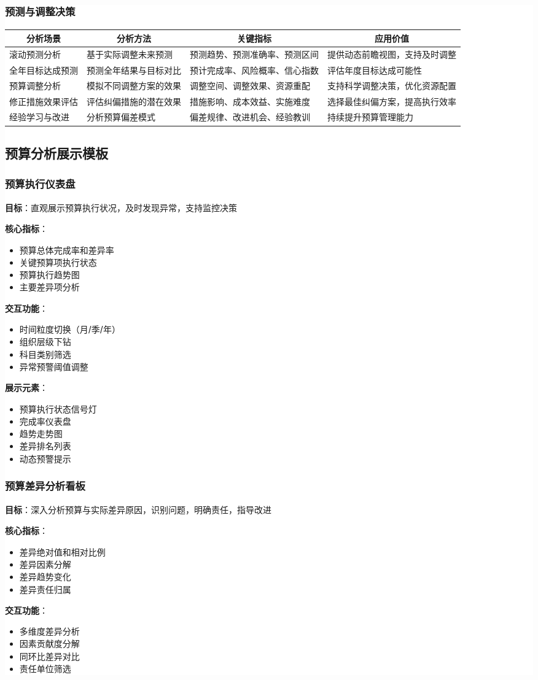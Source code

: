 ### 预测与调整决策

| 分析场景 | 分析方法 | 关键指标 | 应用价值 |
| ---- | ---- | ---- | ---- |
| 滚动预测分析 | 基于实际调整未来预测 | 预测趋势、预测准确率、预测区间 | 提供动态前瞻视图，支持及时调整 |
| 全年目标达成预测 | 预测全年结果与目标对比 | 预计完成率、风险概率、信心指数 | 评估年度目标达成可能性 |
| 预算调整分析 | 模拟不同调整方案的效果 | 调整空间、调整效果、资源重配 | 支持科学调整决策，优化资源配置 |
| 修正措施效果评估 | 评估纠偏措施的潜在效果 | 措施影响、成本效益、实施难度 | 选择最佳纠偏方案，提高执行效率 |
| 经验学习与改进 | 分析预算偏差模式 | 偏差规律、改进机会、经验教训 | 持续提升预算管理能力 |

## 预算分析展示模板

### 预算执行仪表盘

**目标**：直观展示预算执行状况，及时发现异常，支持监控决策

**核心指标**：
- 预算总体完成率和差异率
- 关键预算项执行状态
- 预算执行趋势图
- 主要差异项分析

**交互功能**：
- 时间粒度切换（月/季/年）
- 组织层级下钻
- 科目类别筛选
- 异常预警阈值调整

**展示元素**：
- 预算执行状态信号灯
- 完成率仪表盘
- 趋势走势图
- 差异排名列表
- 动态预警提示

### 预算差异分析看板

**目标**：深入分析预算与实际差异原因，识别问题，明确责任，指导改进

**核心指标**：
- 差异绝对值和相对比例
- 差异因素分解
- 差异趋势变化
- 差异责任归属

**交互功能**：
- 多维度差异分析
- 因素贡献度分解
- 同环比差异对比
- 责任单位筛选
